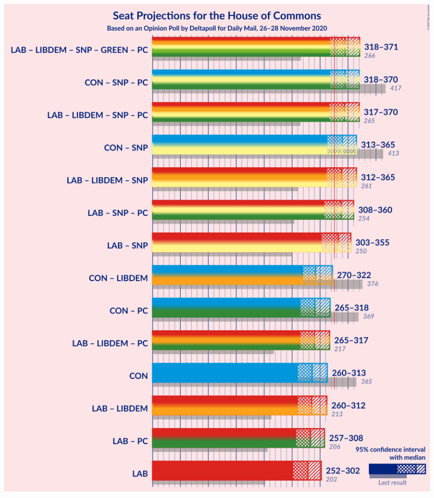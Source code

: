 ![Graph with coalitions seats not yet produced](2020-11-28-Deltapoll-coalitions-seats.png "Coalitions Seats")
